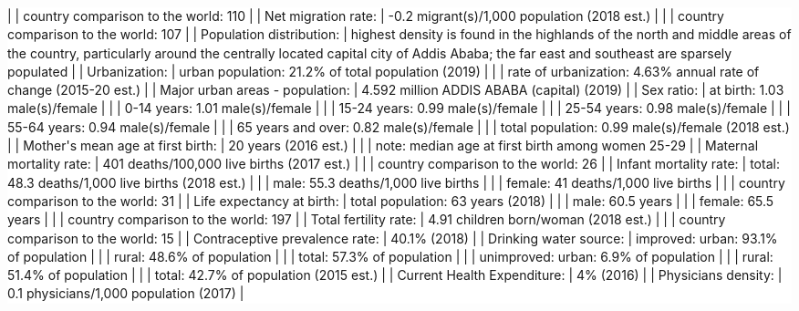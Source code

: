 | | country comparison to the world: 110 |
| Net migration rate: | -0.2 migrant(s)/1,000 population (2018 est.) |
| | country comparison to the world: 107 |
| Population distribution: | highest density is found in the highlands of the north and middle areas of the country, particularly around the centrally located capital city of Addis Ababa; the far east and southeast are sparsely populated |
| Urbanization: | urban population: 21.2% of total population (2019) |
| | rate of urbanization: 4.63% annual rate of change (2015-20 est.) |
| Major urban areas - population: | 4.592 million ADDIS ABABA (capital) (2019) |
| Sex ratio: | at birth: 1.03 male(s)/female |
| | 0-14 years: 1.01 male(s)/female |
| | 15-24 years: 0.99 male(s)/female |
| | 25-54 years: 0.98 male(s)/female |
| | 55-64 years: 0.94 male(s)/female |
| | 65 years and over: 0.82 male(s)/female |
| | total population: 0.99 male(s)/female (2018 est.) |
| Mother's mean age at first birth: | 20 years (2016 est.) |
| | note: median age at first birth among women 25-29 |
| Maternal mortality rate: | 401 deaths/100,000 live births (2017 est.) |
| | country comparison to the world: 26 |
| Infant mortality rate: | total: 48.3 deaths/1,000 live births (2018 est.) |
| | male: 55.3 deaths/1,000 live births |
| | female: 41 deaths/1,000 live births |
| | country comparison to the world: 31 |
| Life expectancy at birth: | total population: 63 years (2018) |
| | male: 60.5 years |
| | female: 65.5 years |
| | country comparison to the world: 197 |
| Total fertility rate: | 4.91 children born/woman (2018 est.) |
| | country comparison to the world: 15 |
| Contraceptive prevalence rate: | 40.1% (2018) |
| Drinking water source: | improved: urban: 93.1% of population |
| | rural: 48.6% of population |
| | total: 57.3% of population |
| | unimproved: urban: 6.9% of population |
| | rural: 51.4% of population |
| | total: 42.7% of population (2015 est.) |
| Current Health Expenditure: | 4% (2016) |
| Physicians density: | 0.1 physicians/1,000 population (2017) |